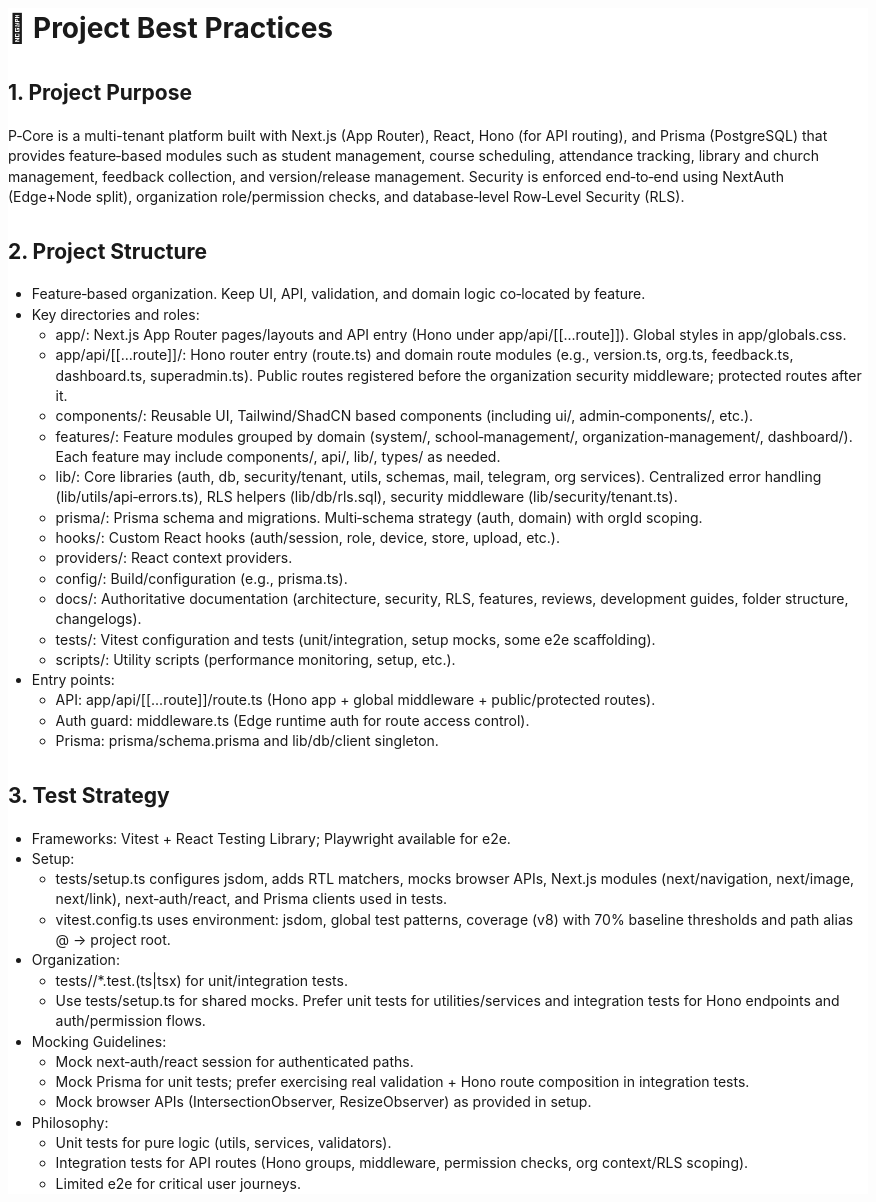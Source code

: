 # 📘 Project Best Practices

## 1. Project Purpose
P‑Core is a multi-tenant platform built with Next.js (App Router), React, Hono (for API routing), and Prisma (PostgreSQL) that provides feature‑based modules such as student management, course scheduling, attendance tracking, library and church management, feedback collection, and version/release management. Security is enforced end‑to‑end using NextAuth (Edge+Node split), organization role/permission checks, and database‑level Row‑Level Security (RLS).

## 2. Project Structure
- Feature‑based organization. Keep UI, API, validation, and domain logic co‑located by feature.
- Key directories and roles:
  - app/: Next.js App Router pages/layouts and API entry (Hono under app/api/[[...route]]). Global styles in app/globals.css.
  - app/api/[[...route]]/: Hono router entry (route.ts) and domain route modules (e.g., version.ts, org.ts, feedback.ts, dashboard.ts, superadmin.ts). Public routes registered before the organization security middleware; protected routes after it.
  - components/: Reusable UI, Tailwind/ShadCN based components (including ui/, admin‑components/, etc.).
  - features/: Feature modules grouped by domain (system/, school‑management/, organization‑management/, dashboard/). Each feature may include components/, api/, lib/, types/ as needed.
  - lib/: Core libraries (auth, db, security/tenant, utils, schemas, mail, telegram, org services). Centralized error handling (lib/utils/api‑errors.ts), RLS helpers (lib/db/rls.sql), security middleware (lib/security/tenant.ts).
  - prisma/: Prisma schema and migrations. Multi‑schema strategy (auth, domain) with orgId scoping.
  - hooks/: Custom React hooks (auth/session, role, device, store, upload, etc.).
  - providers/: React context providers.
  - config/: Build/configuration (e.g., prisma.ts).
  - docs/: Authoritative documentation (architecture, security, RLS, features, reviews, development guides, folder structure, changelogs).
  - tests/: Vitest configuration and tests (unit/integration, setup mocks, some e2e scaffolding).
  - scripts/: Utility scripts (performance monitoring, setup, etc.).
- Entry points:
  - API: app/api/[[...route]]/route.ts (Hono app + global middleware + public/protected routes).
  - Auth guard: middleware.ts (Edge runtime auth for route access control).
  - Prisma: prisma/schema.prisma and lib/db/client singleton.

## 3. Test Strategy
- Frameworks: Vitest + React Testing Library; Playwright available for e2e.
- Setup:
  - tests/setup.ts configures jsdom, adds RTL matchers, mocks browser APIs, Next.js modules (next/navigation, next/image, next/link), next‑auth/react, and Prisma clients used in tests.
  - vitest.config.ts uses environment: jsdom, global test patterns, coverage (v8) with 70% baseline thresholds and path alias @ -> project root.
- Organization:
  - tests/<domain or area>/*.test.(ts|tsx) for unit/integration tests.
  - Use tests/setup.ts for shared mocks. Prefer unit tests for utilities/services and integration tests for Hono endpoints and auth/permission flows.
- Mocking Guidelines:
  - Mock next‑auth/react session for authenticated paths.
  - Mock Prisma for unit tests; prefer exercising real validation + Hono route composition in integration tests.
  - Mock browser APIs (IntersectionObserver, ResizeObserver) as provided in setup.
- Philosophy:
  - Unit tests for pure logic (utils, services, validators).
  - Integration tests for API routes (Hono groups, middleware, permission checks, org context/RLS scoping).
  - Limited e2e for critical user journeys.
